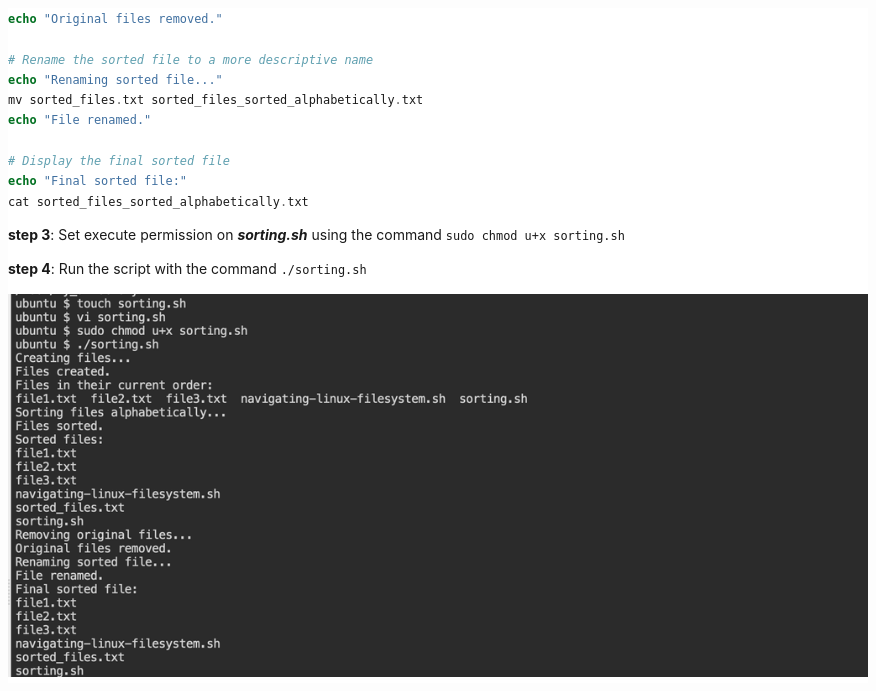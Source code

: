 ```php
echo "Original files removed."

# Rename the sorted file to a more descriptive name
echo "Renaming sorted file..."
mv sorted_files.txt sorted_files_sorted_alphabetically.txt
echo "File renamed."

# Display the final sorted file
echo "Final sorted file:"
cat sorted_files_sorted_alphabetically.txt
```

**step 3**: Set execute permission on ***sorting.sh*** using the command `sudo chmod u+x sorting.sh`

**step 4**: Run the script with the command `./sorting.sh`

![Alt text](images/file-operations.png)
